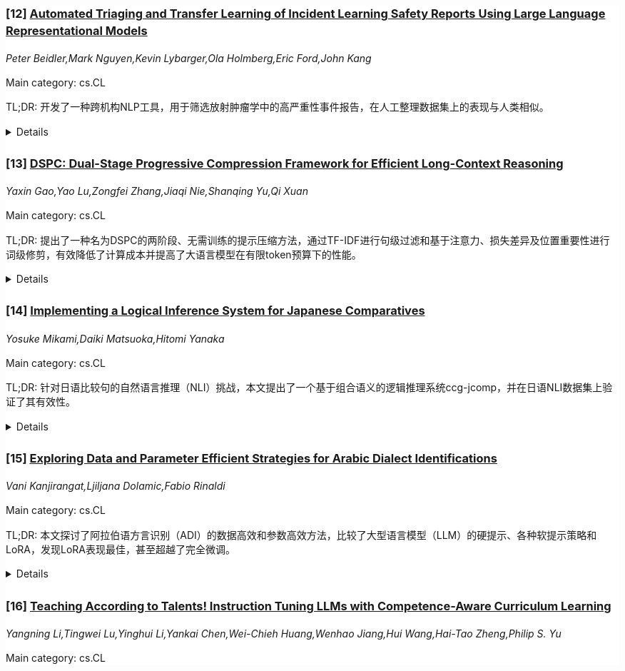 ### [12] [Automated Triaging and Transfer Learning of Incident Learning Safety Reports Using Large Language Representational Models](https://arxiv.org/abs/2509.13706)
*Peter Beidler,Mark Nguyen,Kevin Lybarger,Ola Holmberg,Eric Ford,John Kang*

Main category: cs.CL

TL;DR: 开发了一种跨机构NLP工具，用于筛选放射肿瘤学中的高严重性事件报告，在人工整理数据集上的表现与人类相似。


<details><summary>Details</summary></details>


### [13] [DSPC: Dual-Stage Progressive Compression Framework for Efficient Long-Context Reasoning](https://arxiv.org/abs/2509.13723)
*Yaxin Gao,Yao Lu,Zongfei Zhang,Jiaqi Nie,Shanqing Yu,Qi Xuan*

Main category: cs.CL

TL;DR: 提出了一种名为DSPC的两阶段、无需训练的提示压缩方法，通过TF-IDF进行句级过滤和基于注意力、损失差异及位置重要性进行词级修剪，有效降低了计算成本并提高了大语言模型在有限token预算下的性能。


<details><summary>Details</summary></details>


### [14] [Implementing a Logical Inference System for Japanese Comparatives](https://arxiv.org/abs/2509.13734)
*Yosuke Mikami,Daiki Matsuoka,Hitomi Yanaka*

Main category: cs.CL

TL;DR: 针对日语比较句的自然语言推理（NLI）挑战，本文提出了一个基于组合语义的逻辑推理系统ccg-jcomp，并在日语NLI数据集上验证了其有效性。


<details><summary>Details</summary></details>


### [15] [Exploring Data and Parameter Efficient Strategies for Arabic Dialect Identifications](https://arxiv.org/abs/2509.13775)
*Vani Kanjirangat,Ljiljana Dolamic,Fabio Rinaldi*

Main category: cs.CL

TL;DR: 本文探讨了阿拉伯语方言识别（ADI）的数据高效和参数高效方法，比较了大型语言模型（LLM）的硬提示、各种软提示策略和LoRA，发现LoRA表现最佳，甚至超越了完全微调。


<details><summary>Details</summary></details>


### [16] [Teaching According to Talents! Instruction Tuning LLMs with Competence-Aware Curriculum Learning](https://arxiv.org/abs/2509.13790)
*Yangning Li,Tingwei Lu,Yinghui Li,Yankai Chen,Wei-Chieh Huang,Wenhao Jiang,Hui Wang,Hai-Tao Zheng,Philip S. Yu*

Main category: cs.CL
